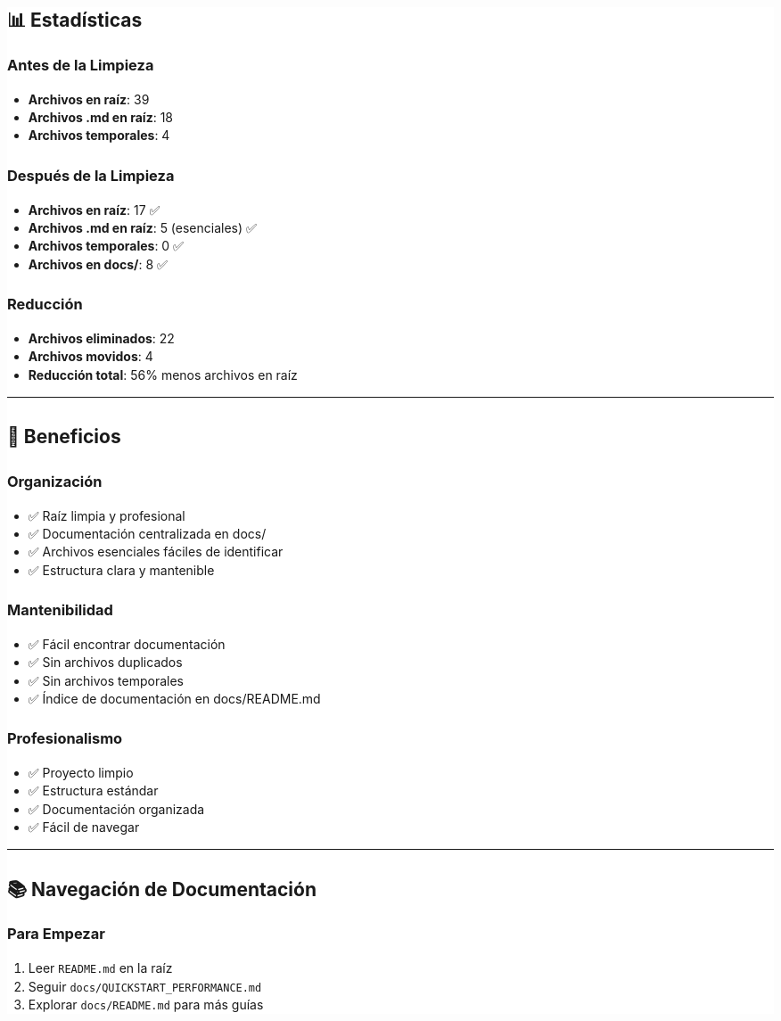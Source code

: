 
## 📊 Estadísticas

### Antes de la Limpieza
- **Archivos en raíz**: 39
- **Archivos .md en raíz**: 18
- **Archivos temporales**: 4

### Después de la Limpieza
- **Archivos en raíz**: 17 ✅
- **Archivos .md en raíz**: 5 (esenciales) ✅
- **Archivos temporales**: 0 ✅
- **Archivos en docs/**: 8 ✅

### Reducción
- **Archivos eliminados**: 22
- **Archivos movidos**: 4
- **Reducción total**: 56% menos archivos en raíz

---

## 🎯 Beneficios

### Organización
- ✅ Raíz limpia y profesional
- ✅ Documentación centralizada en docs/
- ✅ Archivos esenciales fáciles de identificar
- ✅ Estructura clara y mantenible

### Mantenibilidad
- ✅ Fácil encontrar documentación
- ✅ Sin archivos duplicados
- ✅ Sin archivos temporales
- ✅ Índice de documentación en docs/README.md

### Profesionalismo
- ✅ Proyecto limpio
- ✅ Estructura estándar
- ✅ Documentación organizada
- ✅ Fácil de navegar

---

## 📚 Navegación de Documentación

### Para Empezar
1. Leer `README.md` en la raíz
2. Seguir `docs/QUICKSTART_PERFORMANCE.md`
3. Explorar `docs/README.md` para más guías
